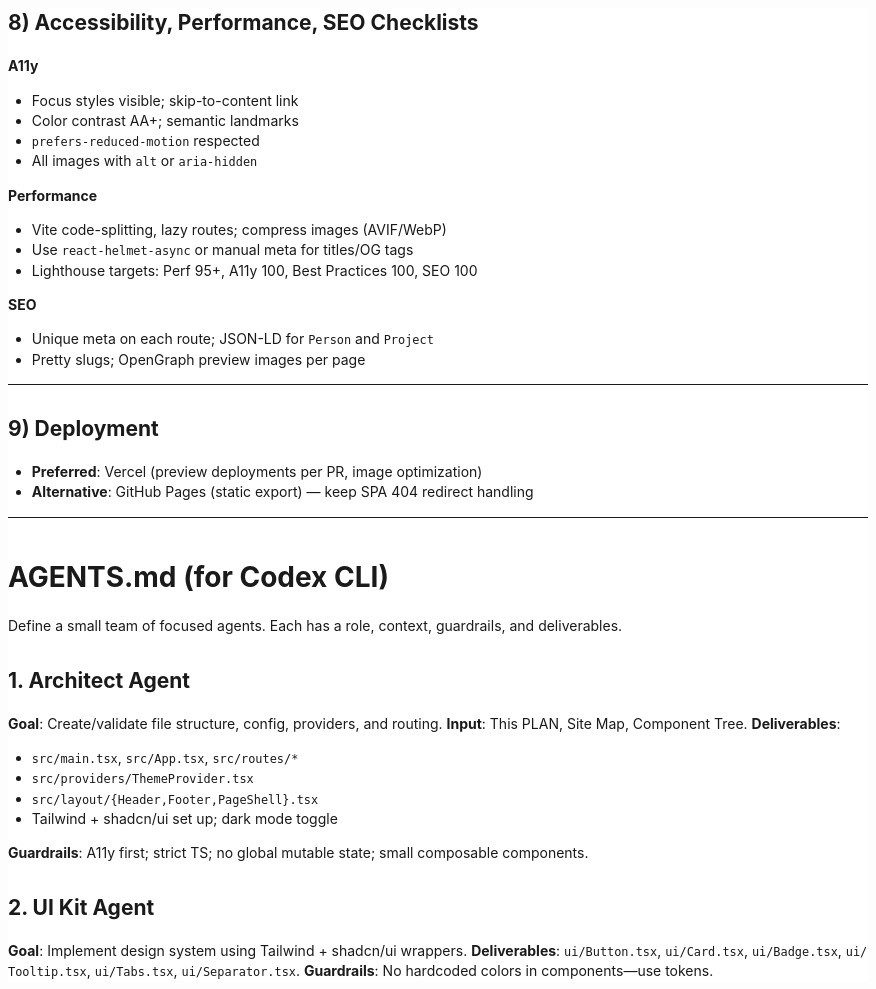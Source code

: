 
## 8) Accessibility, Performance, SEO Checklists

**A11y**

- Focus styles visible; skip-to-content link
- Color contrast AA+; semantic landmarks
- `prefers-reduced-motion` respected
- All images with `alt` or `aria-hidden`

**Performance**

- Vite code-splitting, lazy routes; compress images (AVIF/WebP)
- Use `react-helmet-async` or manual meta for titles/OG tags
- Lighthouse targets: Perf 95+, A11y 100, Best Practices 100, SEO 100

**SEO**

- Unique meta on each route; JSON-LD for `Person` and `Project`
- Pretty slugs; OpenGraph preview images per page

---

## 9) Deployment

- **Preferred**: Vercel (preview deployments per PR, image optimization)
- **Alternative**: GitHub Pages (static export) — keep SPA 404 redirect handling

---

# AGENTS.md (for Codex CLI)

Define a small team of focused agents. Each has a role, context, guardrails, and deliverables.

## 1. Architect Agent

**Goal**: Create/validate file structure, config, providers, and routing.
**Input**: This PLAN, Site Map, Component Tree.
**Deliverables**:

- `src/main.tsx`, `src/App.tsx`, `src/routes/*`
- `src/providers/ThemeProvider.tsx`
- `src/layout/{Header,Footer,PageShell}.tsx`
- Tailwind + shadcn/ui set up; dark mode toggle

**Guardrails**: A11y first; strict TS; no global mutable state; small composable components.

## 2. UI Kit Agent

**Goal**: Implement design system using Tailwind + shadcn/ui wrappers.
**Deliverables**: `ui/Button.tsx`, `ui/Card.tsx`, `ui/Badge.tsx`, `ui/Tooltip.tsx`, `ui/Tabs.tsx`, `ui/Separator.tsx`.
**Guardrails**: No hardcoded colors in components—use tokens.

